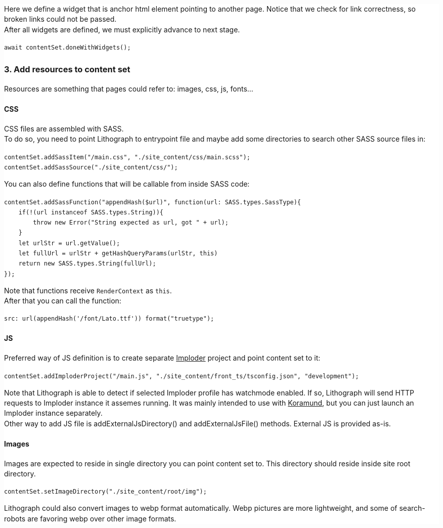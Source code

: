Here we define a widget that is anchor html element pointing to another page. Notice that we check for link correctness, so broken links could not be passed.  
After all widgets are defined, we must explicitly advance to next stage.

	await contentSet.doneWithWidgets();

### 3. Add resources to content set

Resources are something that pages could refer to: images, css, js, fonts...  

#### CSS

CSS files are assembled with SASS.  
To do so, you need to point Lithograph to entrypoint file and maybe add some directories to search other SASS source files in:

	contentSet.addSassItem("/main.css", "./site_content/css/main.scss");
	contentSet.addSassSource("./site_content/css/");

You can also define functions that will be callable from inside SASS code:

	contentSet.addSassFunction("appendHash($url)", function(url: SASS.types.SassType){
		if(!(url instanceof SASS.types.String)){
			throw new Error("String expected as url, got " + url);
		}
		let urlStr = url.getValue();
		let fullUrl = urlStr + getHashQueryParams(urlStr, this)
		return new SASS.types.String(fullUrl);
	});

Note that functions receive `RenderContext` as `this`.  
After that you can call the function:

	src: url(appendHash('/font/Lato.ttf')) format("truetype");

#### JS

Preferred way of JS definition is to create separate [Imploder](https://github.com/nartallax/imploder "Imploder") project and point content set to it:  

	contentSet.addImploderProject("/main.js", "./site_content/front_ts/tsconfig.json", "development");

Note that Lithograph is able to detect if selected Imploder profile has watchmode enabled. If so, Lithograph will send HTTP requests to Imploder instance it assemes running. It was mainly intended to use with [Koramund](https://github.com/nartallax/koramund), but you can just launch an Imploder instance separately.  
Other way to add JS file is addExternalJsDirectory() and addExternalJsFile() methods. External JS is provided as-is.  

#### Images

Images are expected to reside in single directory you can point content set to. This directory should reside inside site root directory.

	contentSet.setImageDirectory("./site_content/root/img");

Lithograph could also convert images to webp format automatically. Webp pictures are more lightweight, and some of search-robots are favoring webp over other image formats.  

